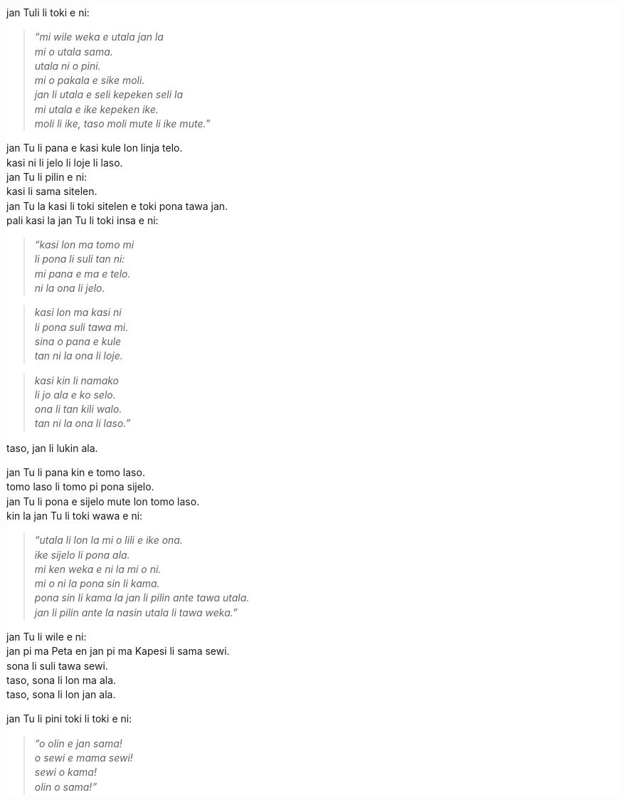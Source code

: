 jan Tuli li toki e ni:  
  
>*“mi wile weka e utala jan la*  
>*mi o utala sama.*  
>*utala ni o pini.*  
>*mi o pakala e sike moli.*  
>*jan li utala e seli kepeken seli la*  
>*mi utala e ike kepeken ike.*  
>*moli li ike, taso moli mute li ike mute.”*  
  
jan Tu li pana e kasi kule lon linja telo.  
kasi ni li jelo li loje li laso.  
jan Tu li pilin e ni:  
kasi li sama sitelen.  
jan Tu la kasi li toki sitelen e toki pona tawa jan.  
pali kasi la jan Tu li toki insa e ni:  
  
>*“kasi lon ma tomo mi*  
>*li pona li suli tan ni:*  
>*mi pana e ma e telo.*  
>*ni la ona li jelo.*  
  
>*kasi lon ma kasi ni*  
>*li pona suli tawa mi.*  
>*sina o pana e kule*  
>*tan ni la ona li loje.*  
  
>*kasi kin li namako*  
>*li jo ala e ko selo.*  
>*ona li tan kili walo.*  
>*tan ni la ona li laso.”*  
  
taso, jan li lukin ala.  
  
jan Tu li pana kin e tomo laso.  
tomo laso li tomo pi pona sijelo.  
jan Tu li pona e sijelo mute lon tomo laso.  
kin la jan Tu li toki wawa e ni:  
  
>*“utala li lon la mi o lili e ike ona.*  
>*ike sijelo li pona ala.*  
>*mi ken weka e ni la mi o ni.*  
>*mi o ni la pona sin li kama.*  
>*pona sin li kama la jan li pilin ante tawa utala.*  
>*jan li pilin ante la nasin utala li tawa weka.”*  
  
jan Tu li wile e ni:  
jan pi ma Peta en jan pi ma Kapesi li sama sewi.  
sona li suli tawa sewi.  
taso, sona li lon ma ala.  
taso, sona li lon jan ala.  
  
jan Tu li pini toki li toki e ni:  
  
>*“o olin e jan sama!*  
>*o sewi e mama sewi!*  
>*sewi o kama!*  
>*olin o sama!”*  
  